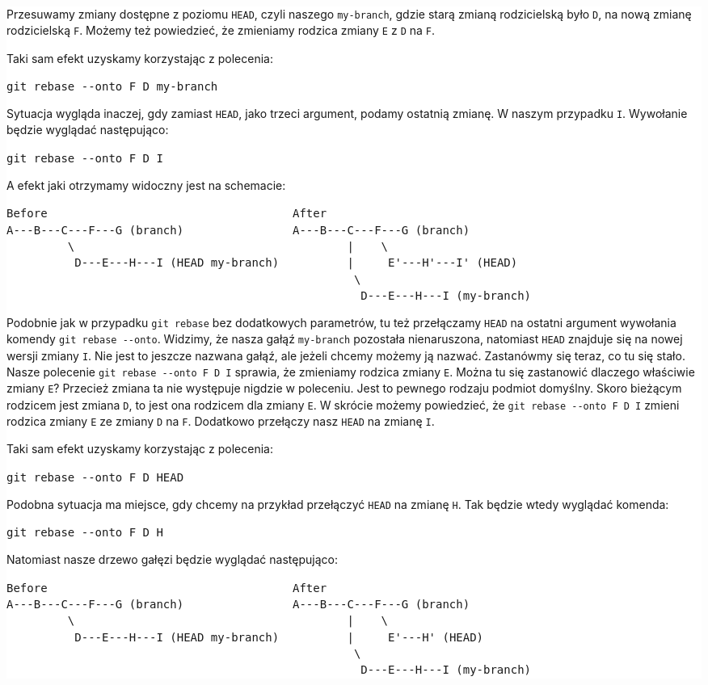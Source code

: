 Przesuwamy zmiany dostępne z poziomu `HEAD`, czyli naszego `my-branch`, gdzie starą zmianą rodzicielską było `D`, na nową zmianę rodzicielską `F`.  Możemy też powiedzieć, że zmieniamy rodzica zmiany `E` z `D` na `F`.

Taki sam efekt uzyskamy korzystając z polecenia:

<pre>
git rebase --onto F D my-branch
</pre>

Sytuacja wygląda inaczej, gdy zamiast `HEAD`, jako trzeci argument, podamy ostatnią zmianę. W naszym przypadku `I`. Wywołanie będzie wyglądać następująco:

<pre>
git rebase --onto F D I
</pre>

A efekt jaki otrzymamy widoczny jest na schemacie:

<pre>
Before                                    After
A---B---C---F---G (branch)                A---B---C---F---G (branch)
         \                                        |    \
          D---E---H---I (HEAD my-branch)          |     E'---H'---I' (HEAD)
                                                   \
                                                    D---E---H---I (my-branch)
</pre>

Podobnie jak w przypadku `git rebase` bez dodatkowych parametrów, tu też przełączamy `HEAD` na ostatni argument wywołania komendy `git rebase --onto`. Widzimy, że nasza gałąź `my-branch` pozostała nienaruszona, natomiast `HEAD` znajduje się na nowej wersji zmiany `I`. Nie jest to jeszcze nazwana gałąź, ale jeżeli chcemy możemy ją nazwać. Zastanówmy się teraz, co tu się stało. Nasze polecenie `git rebase --onto F D I` sprawia, że zmieniamy rodzica zmiany `E`. Można tu się zastanowić dlaczego właściwie zmiany `E`? Przecież zmiana ta nie występuje nigdzie w poleceniu. Jest to pewnego rodzaju podmiot domyślny. Skoro bieżącym rodzicem jest zmiana `D`, to jest ona rodzicem dla zmiany `E`. W skrócie możemy powiedzieć, że `git rebase --onto F D I` zmieni rodzica zmiany `E` ze zmiany `D` na `F`. Dodatkowo przełączy nasz `HEAD` na zmianę `I`.

Taki sam efekt uzyskamy korzystając z polecenia:

<pre>
git rebase --onto F D HEAD
</pre>

Podobna sytuacja ma miejsce, gdy chcemy na przykład przełączyć `HEAD` na zmianę `H`. Tak będzie wtedy wyglądać komenda:

<pre>
git rebase --onto F D H
</pre>

Natomiast nasze drzewo gałęzi będzie wyglądać następująco:

<pre>
Before                                    After
A---B---C---F---G (branch)                A---B---C---F---G (branch)
         \                                        |    \
          D---E---H---I (HEAD my-branch)          |     E'---H' (HEAD)
                                                   \
                                                    D---E---H---I (my-branch)
</pre>
